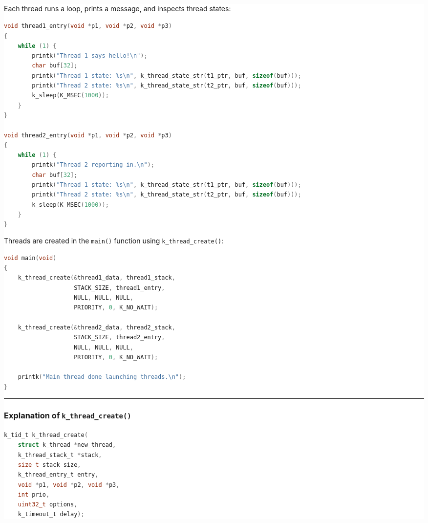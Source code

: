 Each thread runs a loop, prints a message, and inspects thread states:

```c
void thread1_entry(void *p1, void *p2, void *p3)
{
    while (1) {
        printk("Thread 1 says hello!\n");
        char buf[32];
        printk("Thread 1 state: %s\n", k_thread_state_str(t1_ptr, buf, sizeof(buf)));
        printk("Thread 2 state: %s\n", k_thread_state_str(t2_ptr, buf, sizeof(buf)));
        k_sleep(K_MSEC(1000));
    }
}

void thread2_entry(void *p1, void *p2, void *p3)
{
    while (1) {
        printk("Thread 2 reporting in.\n");
        char buf[32];
        printk("Thread 1 state: %s\n", k_thread_state_str(t1_ptr, buf, sizeof(buf)));
        printk("Thread 2 state: %s\n", k_thread_state_str(t2_ptr, buf, sizeof(buf)));
        k_sleep(K_MSEC(1000));
    }
}
```

Threads are created in the `main()` function using `k_thread_create()`:

```c
void main(void)
{
    k_thread_create(&thread1_data, thread1_stack,
                    STACK_SIZE, thread1_entry,
                    NULL, NULL, NULL,
                    PRIORITY, 0, K_NO_WAIT);

    k_thread_create(&thread2_data, thread2_stack,
                    STACK_SIZE, thread2_entry,
                    NULL, NULL, NULL,
                    PRIORITY, 0, K_NO_WAIT);

    printk("Main thread done launching threads.\n");
}
```

---

### **Explanation of `k_thread_create()`**

```c
k_tid_t k_thread_create(
    struct k_thread *new_thread,
    k_thread_stack_t *stack,
    size_t stack_size,
    k_thread_entry_t entry,
    void *p1, void *p2, void *p3,
    int prio,
    uint32_t options,
    k_timeout_t delay);
```
